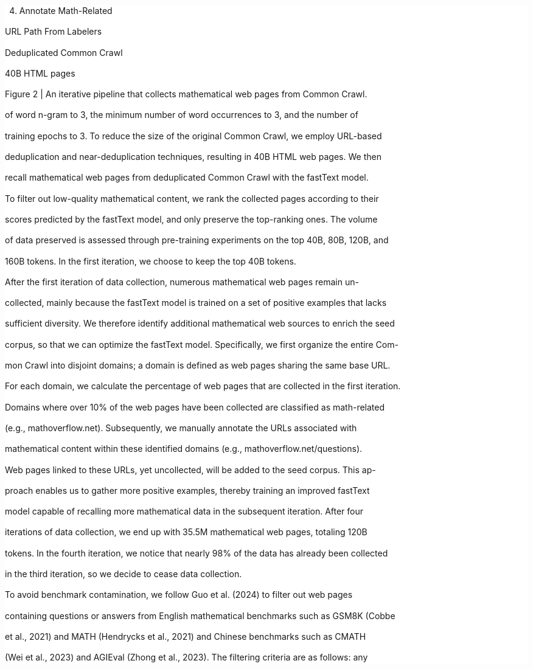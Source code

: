 4. Annotate Math-Related

URL Path From Labelers

Deduplicated Common Crawl

40B HTML pages

Figure 2 | An iterative pipeline that collects mathematical web pages from Common Crawl.

of word n-gram to 3, the minimum number of word occurrences to 3, and the number of

training epochs to 3. To reduce the size of the original Common Crawl, we employ URL-based

deduplication and near-deduplication techniques, resulting in 40B HTML web pages. We then

recall mathematical web pages from deduplicated Common Crawl with the fastText model.

To filter out low-quality mathematical content, we rank the collected pages according to their

scores predicted by the fastText model, and only preserve the top-ranking ones. The volume

of data preserved is assessed through pre-training experiments on the top 40B, 80B, 120B, and

160B tokens. In the first iteration, we choose to keep the top 40B tokens.

After the first iteration of data collection, numerous mathematical web pages remain un-

collected, mainly because the fastText model is trained on a set of positive examples that lacks

sufficient diversity. We therefore identify additional mathematical web sources to enrich the seed

corpus, so that we can optimize the fastText model. Specifically, we first organize the entire Com-

mon Crawl into disjoint domains; a domain is defined as web pages sharing the same base URL.

For each domain, we calculate the percentage of web pages that are collected in the first iteration.

Domains where over 10% of the web pages have been collected are classified as math-related

(e.g., mathoverflow.net). Subsequently, we manually annotate the URLs associated with

mathematical content within these identified domains (e.g., mathoverflow.net/questions).

Web pages linked to these URLs, yet uncollected, will be added to the seed corpus. This ap-

proach enables us to gather more positive examples, thereby training an improved fastText

model capable of recalling more mathematical data in the subsequent iteration. After four

iterations of data collection, we end up with 35.5M mathematical web pages, totaling 120B

tokens. In the fourth iteration, we notice that nearly 98% of the data has already been collected

in the third iteration, so we decide to cease data collection.

To avoid benchmark contamination, we follow Guo et al. (2024) to filter out web pages

containing questions or answers from English mathematical benchmarks such as GSM8K (Cobbe

et al., 2021) and MATH (Hendrycks et al., 2021) and Chinese benchmarks such as CMATH

(Wei et al., 2023) and AGIEval (Zhong et al., 2023). The filtering criteria are as follows: any
